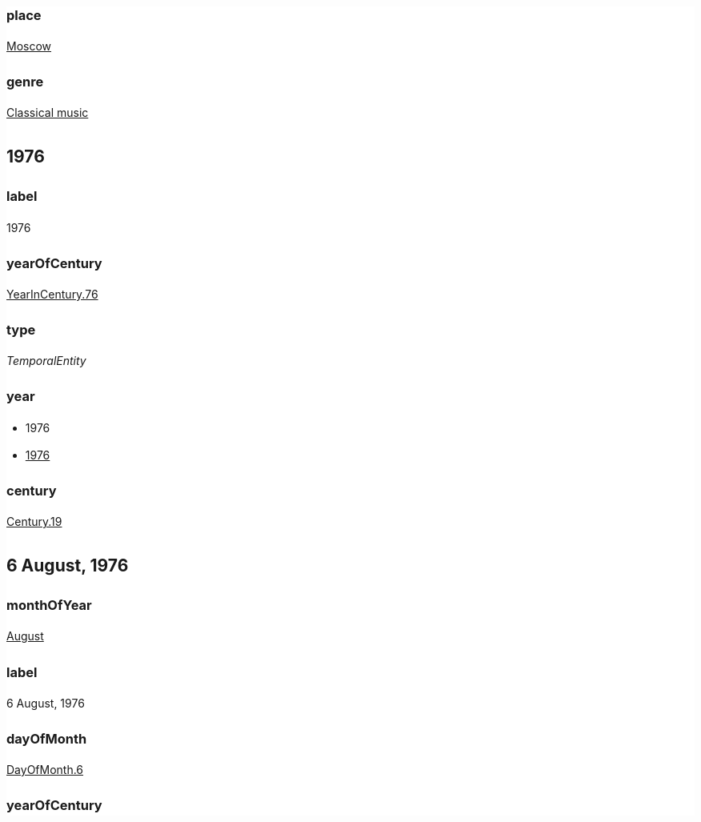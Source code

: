 ### place


[Moscow](#Moscow)

### genre


[Classical music](#Classical-music)

## 1976

### label


1976

### yearOfCentury


[YearInCentury.76](#YearInCentury.76)

### type


*TemporalEntity*

### year

 - 1976

 - [1976](#1976)

### century


[Century.19](#Century.19)

## 6 August, 1976

### monthOfYear


[August](#August)

### label


6 August, 1976

### dayOfMonth


[DayOfMonth.6](#DayOfMonth.6)

### yearOfCentury
